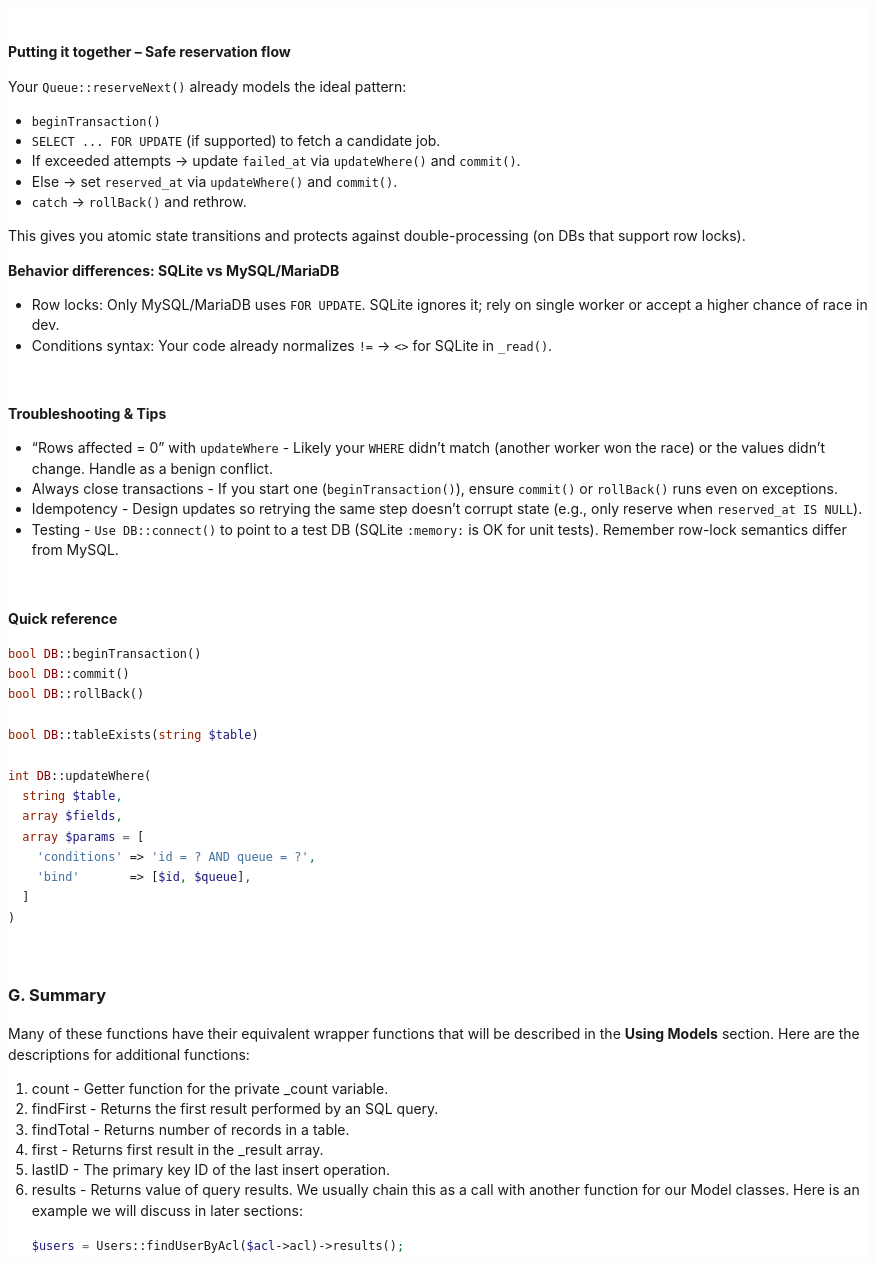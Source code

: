 <br>

**Putting it together – Safe reservation flow**

Your `Queue::reserveNext()` already models the ideal pattern:
* `beginTransaction()`
* `SELECT ... FOR UPDATE` (if supported) to fetch a candidate job.
* If exceeded attempts → update `failed_at` via `updateWhere()` and `commit()`.
* Else → set `reserved_at` via `updateWhere()` and `commit()`.
* `catch` → `rollBack()` and rethrow.

This gives you atomic state transitions and protects against double-processing (on DBs that support row locks).

**Behavior differences: SQLite vs MySQL/MariaDB**

* Row locks: Only MySQL/MariaDB uses `FOR UPDATE`. SQLite ignores it; rely on single worker or accept a higher chance of race in dev.
* Conditions syntax: Your code already normalizes `!=` → `<>` for SQLite in `_read()`.

<br>

**Troubleshooting & Tips**

* “Rows affected = 0” with `updateWhere` - Likely your `WHERE` didn’t match (another worker won the race) or the values didn’t change. Handle as a benign conflict.
* Always close transactions - If you start one (`beginTransaction()`), ensure `commit()` or `rollBack()` runs even on exceptions.
* Idempotency - Design updates so retrying the same step doesn’t corrupt state (e.g., only reserve when `reserved_at IS NULL`).
* Testing - `Use DB::connect()` to point to a test DB (SQLite `:memory:` is OK for unit tests). Remember row-lock semantics differ from MySQL.

<br>

**Quick reference**

```php
bool DB::beginTransaction()
bool DB::commit()
bool DB::rollBack()

bool DB::tableExists(string $table)

int DB::updateWhere(
  string $table,
  array $fields,
  array $params = [
    'conditions' => 'id = ? AND queue = ?',
    'bind'       => [$id, $queue],
  ]
)
```

<br>

### G. Summary  <a id="db-summary">
Many of these functions have their equivalent wrapper functions that will be described in the **Using Models** section.  Here are the descriptions for additional functions:
1. count - Getter function for the private _count variable.
2. findFirst - Returns the first result performed by an SQL query.
3. findTotal - Returns number of records in a table.
4. first - Returns first result in the _result array.
5. lastID - The primary key ID of the last insert operation.
6. results - Returns value of query results.  We usually chain this as a call with another function for our Model classes.  Here is an example we will discuss in later sections: 
    ```php
    $users = Users::findUserByAcl($acl->acl)->results();
    ```
